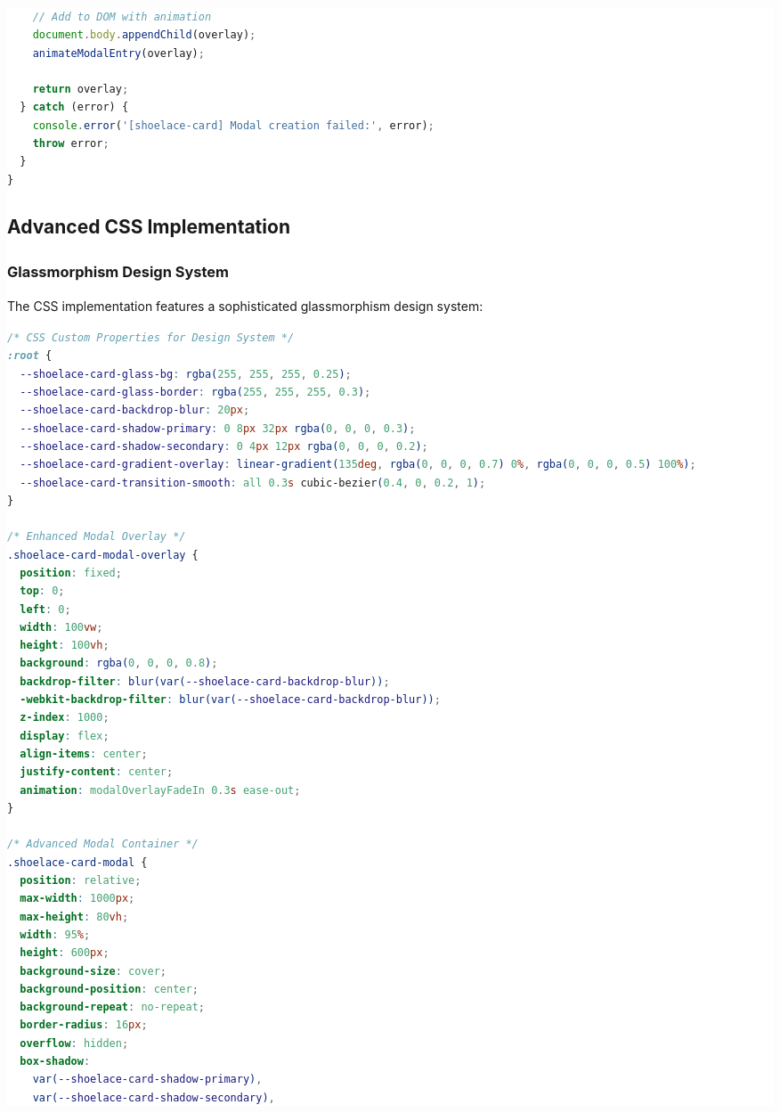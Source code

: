 ```javascript
    // Add to DOM with animation
    document.body.appendChild(overlay);
    animateModalEntry(overlay);
    
    return overlay;
  } catch (error) {
    console.error('[shoelace-card] Modal creation failed:', error);
    throw error;
  }
}
```

## Advanced CSS Implementation

### Glassmorphism Design System

The CSS implementation features a sophisticated glassmorphism design system:

```css
/* CSS Custom Properties for Design System */
:root {
  --shoelace-card-glass-bg: rgba(255, 255, 255, 0.25);
  --shoelace-card-glass-border: rgba(255, 255, 255, 0.3);
  --shoelace-card-backdrop-blur: 20px;
  --shoelace-card-shadow-primary: 0 8px 32px rgba(0, 0, 0, 0.3);
  --shoelace-card-shadow-secondary: 0 4px 12px rgba(0, 0, 0, 0.2);
  --shoelace-card-gradient-overlay: linear-gradient(135deg, rgba(0, 0, 0, 0.7) 0%, rgba(0, 0, 0, 0.5) 100%);
  --shoelace-card-transition-smooth: all 0.3s cubic-bezier(0.4, 0, 0.2, 1);
}

/* Enhanced Modal Overlay */
.shoelace-card-modal-overlay {
  position: fixed;
  top: 0;
  left: 0;
  width: 100vw;
  height: 100vh;
  background: rgba(0, 0, 0, 0.8);
  backdrop-filter: blur(var(--shoelace-card-backdrop-blur));
  -webkit-backdrop-filter: blur(var(--shoelace-card-backdrop-blur));
  z-index: 1000;
  display: flex;
  align-items: center;
  justify-content: center;
  animation: modalOverlayFadeIn 0.3s ease-out;
}

/* Advanced Modal Container */
.shoelace-card-modal {
  position: relative;
  max-width: 1000px;
  max-height: 80vh;
  width: 95%;
  height: 600px;
  background-size: cover;
  background-position: center;
  background-repeat: no-repeat;
  border-radius: 16px;
  overflow: hidden;
  box-shadow: 
    var(--shoelace-card-shadow-primary),
    var(--shoelace-card-shadow-secondary),
```